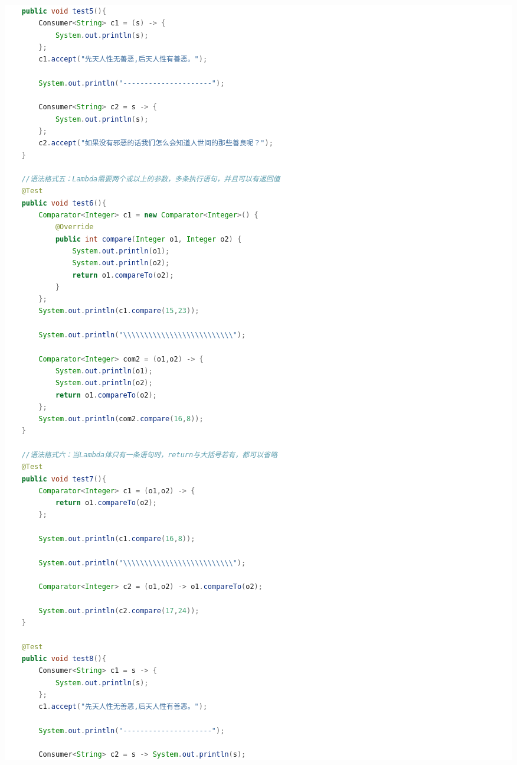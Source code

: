 ```java
    public void test5(){
        Consumer<String> c1 = (s) -> {
            System.out.println(s);
        };
        c1.accept("先天人性无善恶,后天人性有善恶。");

        System.out.println("---------------------");

        Consumer<String> c2 = s -> {
            System.out.println(s);
        };
        c2.accept("如果没有邪恶的话我们怎么会知道人世间的那些善良呢？");
    }

    //语法格式五：Lambda需要两个或以上的参数，多条执行语句，并且可以有返回值
    @Test
    public void test6(){
        Comparator<Integer> c1 = new Comparator<Integer>() {
            @Override
            public int compare(Integer o1, Integer o2) {
                System.out.println(o1);
                System.out.println(o2);
                return o1.compareTo(o2);
            }
        };
        System.out.println(c1.compare(15,23));

        System.out.println("\\\\\\\\\\\\\\\\\\\\\\\\\\");

        Comparator<Integer> com2 = (o1,o2) -> {
            System.out.println(o1);
            System.out.println(o2);
            return o1.compareTo(o2);
        };
        System.out.println(com2.compare(16,8));
    }

    //语法格式六：当Lambda体只有一条语句时，return与大括号若有，都可以省略
    @Test
    public void test7(){
        Comparator<Integer> c1 = (o1,o2) -> {
            return o1.compareTo(o2);
        };

        System.out.println(c1.compare(16,8));

        System.out.println("\\\\\\\\\\\\\\\\\\\\\\\\\\");

        Comparator<Integer> c2 = (o1,o2) -> o1.compareTo(o2);

        System.out.println(c2.compare(17,24));
    }

    @Test
    public void test8(){
        Consumer<String> c1 = s -> {
            System.out.println(s);
        };
        c1.accept("先天人性无善恶,后天人性有善恶。");

        System.out.println("---------------------");

        Consumer<String> c2 = s -> System.out.println(s);
```